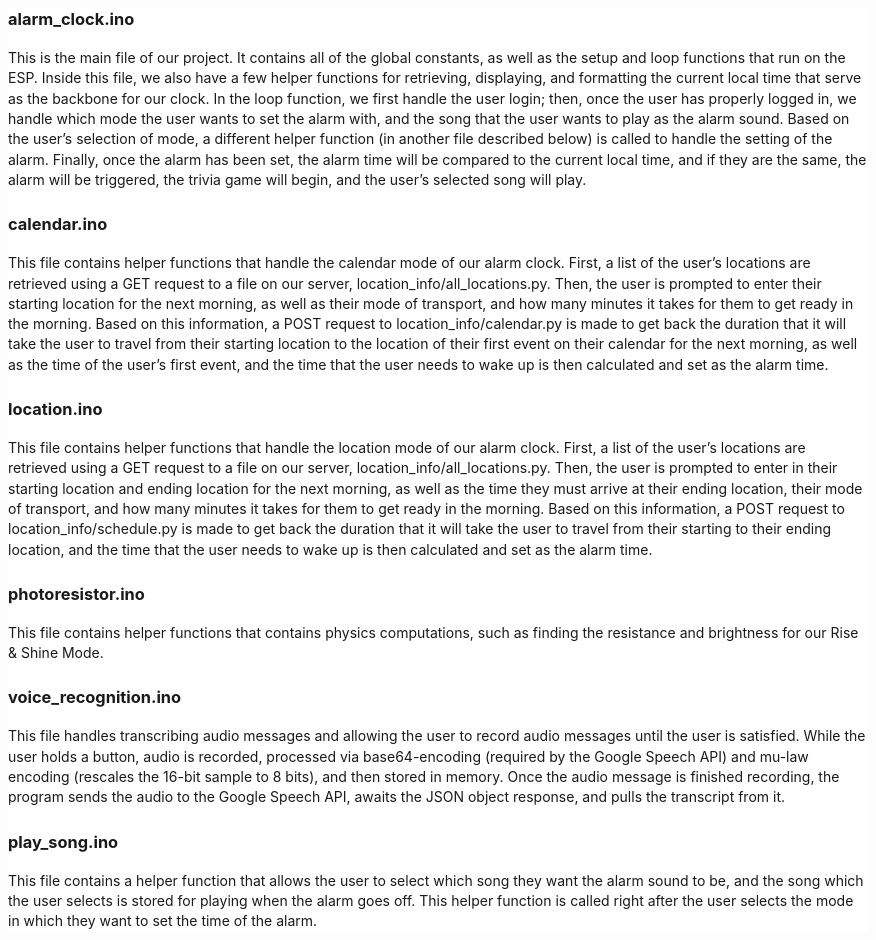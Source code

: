 ### alarm_clock.ino

This is the main file of our project. It contains all of the global constants, as well as the setup and loop functions that run on the ESP. Inside this file, we also have a few helper functions for retrieving, displaying, and formatting the current local time that serve as the backbone for our clock. In the loop function, we first handle the user login; then, once the user has properly logged in, we handle which mode the user wants to set the alarm with, and the song that the user wants to play as the alarm sound. Based on the user’s selection of mode, a different helper function (in another file described below) is called to handle the setting of the alarm. Finally, once the alarm has been set, the alarm time will be compared to the current local time, and if they are the same, the alarm will be triggered, the trivia game will begin, and the user’s selected song will play.

### calendar.ino

This file contains helper functions that handle the calendar mode of our alarm clock. First, a list of the user’s locations are retrieved using a GET request to a file on our server, location_info/all_locations.py. Then, the user is prompted to enter their starting location for the next morning, as well as their mode of transport, and how many minutes it takes for them to get ready in the morning. Based on this information, a POST request to location_info/calendar.py is made to get back the duration that it will take the user to travel from their starting location to the location of their first event on their calendar for the next morning, as well as the time of the user’s first event, and the time that the user needs to wake up is then calculated and set as the alarm time.

### location.ino

This file contains helper functions that handle the location mode of our alarm clock. First, a list of the user’s locations are retrieved using a GET request to a file on our server, location_info/all_locations.py. Then, the user is prompted to enter in their starting location and ending location for the next morning, as well as the time they must arrive at their ending location, their mode of transport, and how many minutes it takes for them to get ready in the morning. Based on this information, a POST request to location_info/schedule.py is made to get back the duration that it will take the user to travel from their starting to their ending location, and the time that the user needs to wake up is then calculated and set as the alarm time.
### photoresistor.ino

This file contains helper functions that contains physics computations, such as finding the resistance and brightness for our Rise & Shine Mode.

### voice_recognition.ino

This file handles transcribing audio messages and allowing the user to record audio messages until the user is satisfied. While the user holds a button, audio is recorded, processed via base64-encoding (required by the Google Speech API) and mu-law encoding (rescales the 16-bit sample to 8 bits), and then stored in memory. Once the audio message is finished recording, the program sends the audio to the Google Speech API, awaits the JSON object response, and pulls the transcript from it.

### play_song.ino

This file contains a helper function that allows the user to select which song they want the alarm sound to be, and the song which the user selects is stored for playing when the alarm goes off. This helper function is called right after the user selects the mode in which they want to set the time of the alarm.
